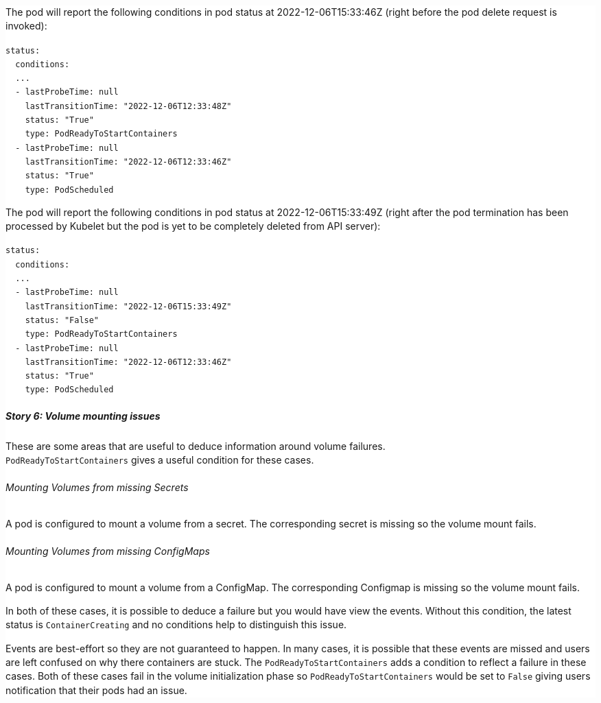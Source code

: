 The pod will report the following conditions in pod status at
2022-12-06T15:33:46Z (right before the pod delete request is invoked):
```
status:
  conditions:
  ...
  - lastProbeTime: null
    lastTransitionTime: "2022-12-06T12:33:48Z"
    status: "True"
    type: PodReadyToStartContainers
  - lastProbeTime: null
    lastTransitionTime: "2022-12-06T12:33:46Z"
    status: "True"
    type: PodScheduled
```

The pod will report the following conditions in pod status at
2022-12-06T15:33:49Z (right after the pod termination has been processed by Kubelet but the pod is yet to be completely deleted from API server):
```
status:
  conditions:
  ...
  - lastProbeTime: null
    lastTransitionTime: "2022-12-06T15:33:49Z"
    status: "False"
    type: PodReadyToStartContainers
  - lastProbeTime: null
    lastTransitionTime: "2022-12-06T12:33:46Z"
    status: "True"
    type: PodScheduled
```

##### Story 6: Volume mounting issues

These are some areas that are useful to deduce information around volume failures.  
`PodReadyToStartContainers` gives a useful condition for these cases.  

###### Mounting Volumes from missing Secrets

A pod is configured to mount a volume from a secret.  The corresponding secret is missing so the volume mount fails.

###### Mounting Volumes from missing ConfigMaps

A pod is configured to mount a volume from a ConfigMap.  The corresponding Configmap is missing so the volume mount fails.

In both of these cases, it is possible to deduce a failure but you would have view the events.  Without this condition, the latest status is `ContainerCreating` and no conditions help to distinguish this issue.

Events are best-effort so they are not guaranteed to happen.  In many cases, it is possible that these events are missed and users are left confused
on why there containers are stuck.  The `PodReadyToStartContainers` adds a condition to reflect a failure in these cases.  Both of these cases fail in the volume initialization phase so `PodReadyToStartContainers` would be set to `False` giving users notification that their pods had an issue.  

